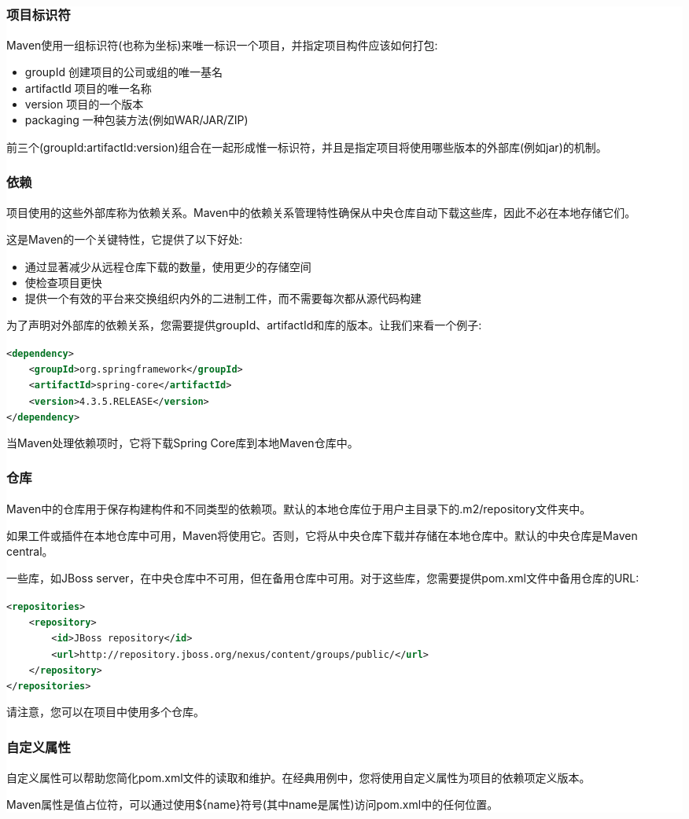### 项目标识符

Maven使用一组标识符(也称为坐标)来唯一标识一个项目，并指定项目构件应该如何打包:

* groupId 创建项目的公司或组的唯一基名
* artifactId 项目的唯一名称
* version 项目的一个版本
* packaging 一种包装方法(例如WAR/JAR/ZIP)

前三个(groupId:artifactId:version)组合在一起形成惟一标识符，并且是指定项目将使用哪些版本的外部库(例如jar)的机制。

### 依赖

项目使用的这些外部库称为依赖关系。Maven中的依赖关系管理特性确保从中央仓库自动下载这些库，因此不必在本地存储它们。

这是Maven的一个关键特性，它提供了以下好处:

* 通过显著减少从远程仓库下载的数量，使用更少的存储空间
* 使检查项目更快
* 提供一个有效的平台来交换组织内外的二进制工件，而不需要每次都从源代码构建

为了声明对外部库的依赖关系，您需要提供groupId、artifactId和库的版本。让我们来看一个例子:

```xml
<dependency>
    <groupId>org.springframework</groupId>
    <artifactId>spring-core</artifactId>
    <version>4.3.5.RELEASE</version>
</dependency>
```

当Maven处理依赖项时，它将下载Spring Core库到本地Maven仓库中。

### 仓库

Maven中的仓库用于保存构建构件和不同类型的依赖项。默认的本地仓库位于用户主目录下的.m2/repository文件夹中。

如果工件或插件在本地仓库中可用，Maven将使用它。否则，它将从中央仓库下载并存储在本地仓库中。默认的中央仓库是Maven central。

一些库，如JBoss server，在中央仓库中不可用，但在备用仓库中可用。对于这些库，您需要提供pom.xml文件中备用仓库的URL:

```xml
<repositories>
    <repository>
        <id>JBoss repository</id>
        <url>http://repository.jboss.org/nexus/content/groups/public/</url>
    </repository>
</repositories>
```

请注意，您可以在项目中使用多个仓库。

### 自定义属性

自定义属性可以帮助您简化pom.xml文件的读取和维护。在经典用例中，您将使用自定义属性为项目的依赖项定义版本。

Maven属性是值占位符，可以通过使用${name}符号(其中name是属性)访问pom.xml中的任何位置。
